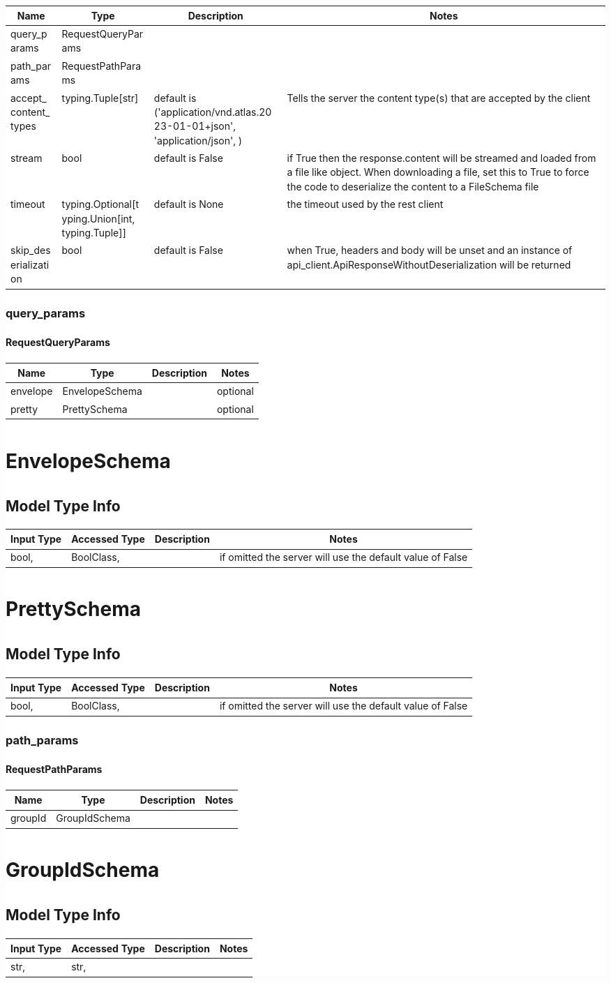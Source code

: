 Name | Type | Description  | Notes
------------- | ------------- | ------------- | -------------
query_params | RequestQueryParams | |
path_params | RequestPathParams | |
accept_content_types | typing.Tuple[str] | default is ('application/vnd.atlas.2023-01-01+json', 'application/json', ) | Tells the server the content type(s) that are accepted by the client
stream | bool | default is False | if True then the response.content will be streamed and loaded from a file like object. When downloading a file, set this to True to force the code to deserialize the content to a FileSchema file
timeout | typing.Optional[typing.Union[int, typing.Tuple]] | default is None | the timeout used by the rest client
skip_deserialization | bool | default is False | when True, headers and body will be unset and an instance of api_client.ApiResponseWithoutDeserialization will be returned

### query_params
#### RequestQueryParams

Name | Type | Description  | Notes
------------- | ------------- | ------------- | -------------
envelope | EnvelopeSchema | | optional
pretty | PrettySchema | | optional


# EnvelopeSchema

## Model Type Info
Input Type | Accessed Type | Description | Notes
------------ | ------------- | ------------- | -------------
bool,  | BoolClass,  |  | if omitted the server will use the default value of False

# PrettySchema

## Model Type Info
Input Type | Accessed Type | Description | Notes
------------ | ------------- | ------------- | -------------
bool,  | BoolClass,  |  | if omitted the server will use the default value of False

### path_params
#### RequestPathParams

Name | Type | Description  | Notes
------------- | ------------- | ------------- | -------------
groupId | GroupIdSchema | | 

# GroupIdSchema

## Model Type Info
Input Type | Accessed Type | Description | Notes
------------ | ------------- | ------------- | -------------
str,  | str,  |  | 
